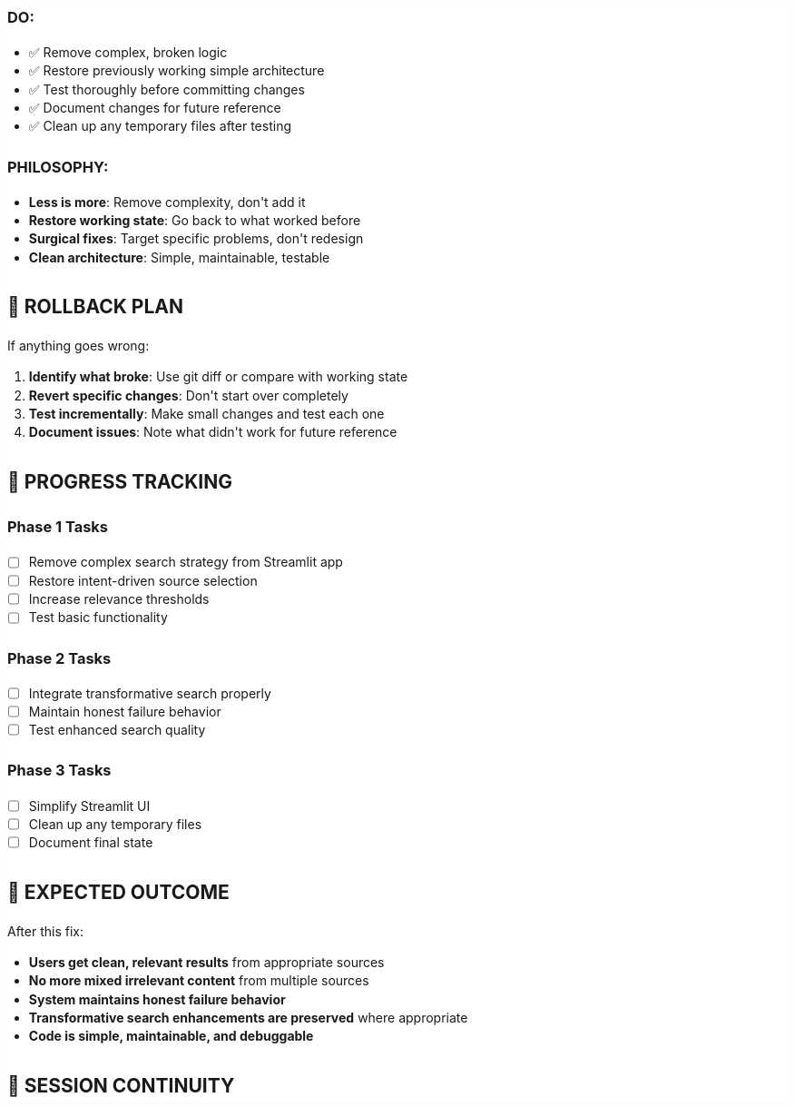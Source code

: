 ### **DO:**
- ✅ Remove complex, broken logic
- ✅ Restore previously working simple architecture
- ✅ Test thoroughly before committing changes
- ✅ Document changes for future reference
- ✅ Clean up any temporary files after testing

### **PHILOSOPHY:**
- **Less is more**: Remove complexity, don't add it
- **Restore working state**: Go back to what worked before
- **Surgical fixes**: Target specific problems, don't redesign
- **Clean architecture**: Simple, maintainable, testable

## 🔄 **ROLLBACK PLAN**

If anything goes wrong:
1. **Identify what broke**: Use git diff or compare with working state
2. **Revert specific changes**: Don't start over completely
3. **Test incrementally**: Make small changes and test each one
4. **Document issues**: Note what didn't work for future reference

## 📝 **PROGRESS TRACKING**

### **Phase 1 Tasks**
- [ ] Remove complex search strategy from Streamlit app
- [ ] Restore intent-driven source selection
- [ ] Increase relevance thresholds
- [ ] Test basic functionality

### **Phase 2 Tasks**
- [ ] Integrate transformative search properly
- [ ] Maintain honest failure behavior
- [ ] Test enhanced search quality

### **Phase 3 Tasks**
- [ ] Simplify Streamlit UI
- [ ] Clean up any temporary files
- [ ] Document final state

## 🎯 **EXPECTED OUTCOME**

After this fix:
- **Users get clean, relevant results** from appropriate sources
- **No more mixed irrelevant content** from multiple sources
- **System maintains honest failure behavior**
- **Transformative search enhancements are preserved** where appropriate
- **Code is simple, maintainable, and debuggable**

## 💾 **SESSION CONTINUITY**
